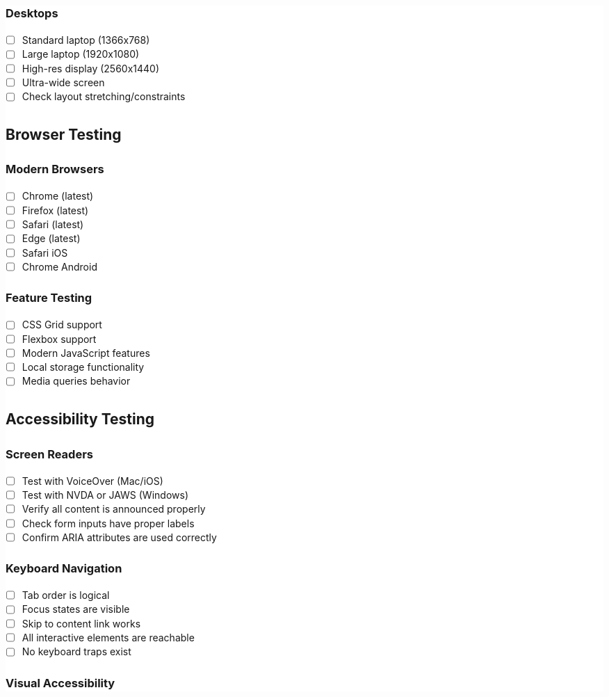 ### Desktops
- [ ] Standard laptop (1366x768)
- [ ] Large laptop (1920x1080)
- [ ] High-res display (2560x1440)
- [ ] Ultra-wide screen
- [ ] Check layout stretching/constraints

## Browser Testing

### Modern Browsers
- [ ] Chrome (latest)
- [ ] Firefox (latest)
- [ ] Safari (latest)
- [ ] Edge (latest)
- [ ] Safari iOS
- [ ] Chrome Android

### Feature Testing
- [ ] CSS Grid support
- [ ] Flexbox support
- [ ] Modern JavaScript features
- [ ] Local storage functionality
- [ ] Media queries behavior

## Accessibility Testing

### Screen Readers
- [ ] Test with VoiceOver (Mac/iOS)
- [ ] Test with NVDA or JAWS (Windows)
- [ ] Verify all content is announced properly
- [ ] Check form inputs have proper labels
- [ ] Confirm ARIA attributes are used correctly

### Keyboard Navigation
- [ ] Tab order is logical
- [ ] Focus states are visible
- [ ] Skip to content link works
- [ ] All interactive elements are reachable
- [ ] No keyboard traps exist

### Visual Accessibility